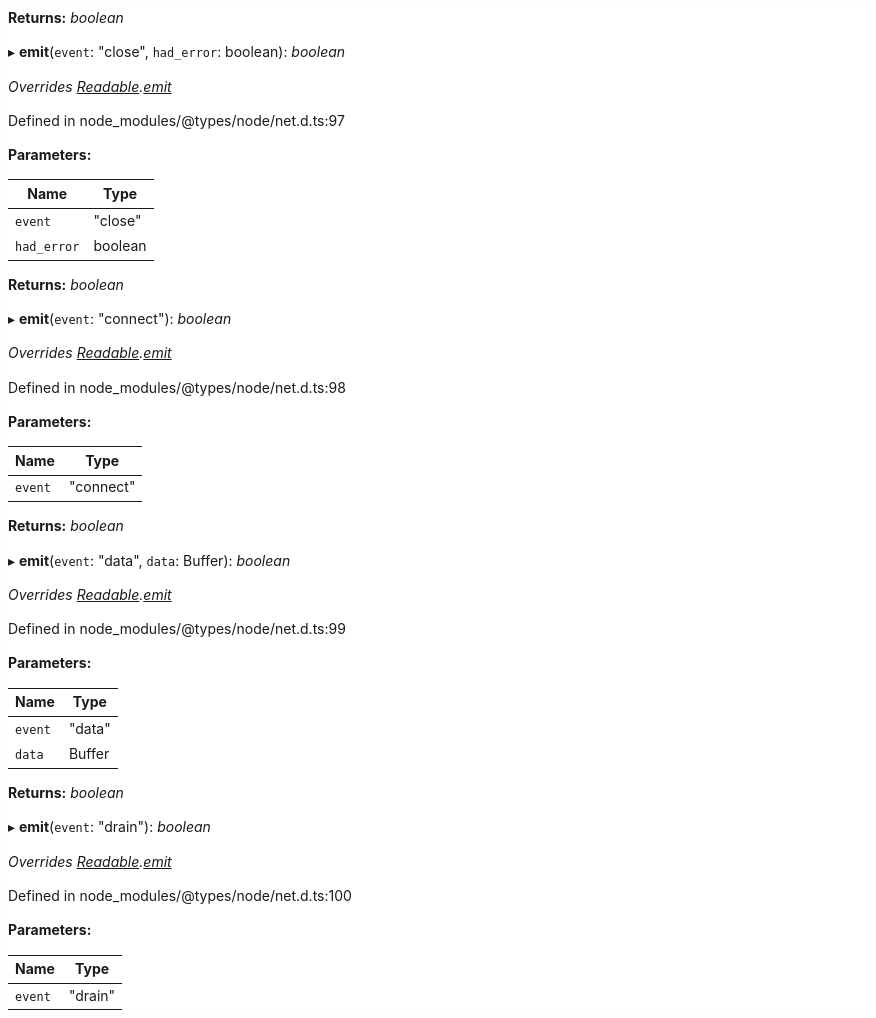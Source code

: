 **Returns:** *boolean*

▸ **emit**(`event`: "close", `had_error`: boolean): *boolean*

*Overrides [Readable](_node_modules__types_node_stream_d_._stream_.internal.readable.md).[emit](_node_modules__types_node_stream_d_._stream_.internal.readable.md#emit)*

Defined in node_modules/@types/node/net.d.ts:97

**Parameters:**

Name | Type |
------ | ------ |
`event` | "close" |
`had_error` | boolean |

**Returns:** *boolean*

▸ **emit**(`event`: "connect"): *boolean*

*Overrides [Readable](_node_modules__types_node_stream_d_._stream_.internal.readable.md).[emit](_node_modules__types_node_stream_d_._stream_.internal.readable.md#emit)*

Defined in node_modules/@types/node/net.d.ts:98

**Parameters:**

Name | Type |
------ | ------ |
`event` | "connect" |

**Returns:** *boolean*

▸ **emit**(`event`: "data", `data`: Buffer): *boolean*

*Overrides [Readable](_node_modules__types_node_stream_d_._stream_.internal.readable.md).[emit](_node_modules__types_node_stream_d_._stream_.internal.readable.md#emit)*

Defined in node_modules/@types/node/net.d.ts:99

**Parameters:**

Name | Type |
------ | ------ |
`event` | "data" |
`data` | Buffer |

**Returns:** *boolean*

▸ **emit**(`event`: "drain"): *boolean*

*Overrides [Readable](_node_modules__types_node_stream_d_._stream_.internal.readable.md).[emit](_node_modules__types_node_stream_d_._stream_.internal.readable.md#emit)*

Defined in node_modules/@types/node/net.d.ts:100

**Parameters:**

Name | Type |
------ | ------ |
`event` | "drain" |
